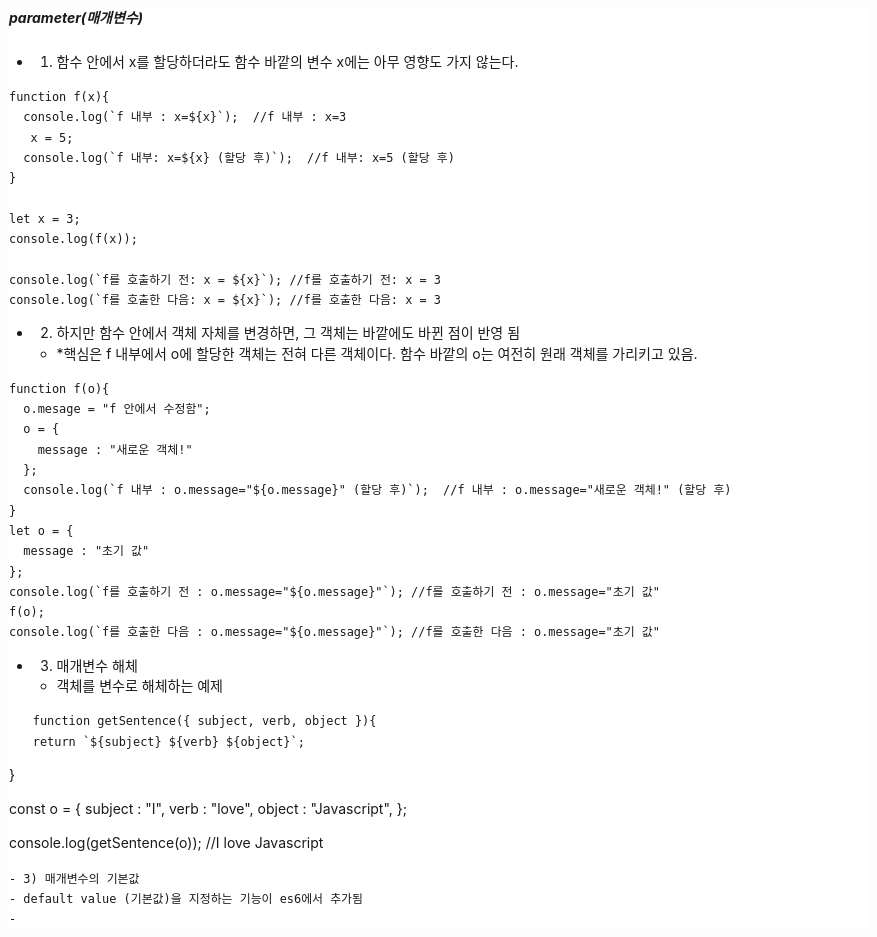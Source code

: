 



##### parameter(매개변수)
- 1) 함수 안에서 x를 할당하더라도 함수 바깥의 변수 x에는 아무 영향도 가지 않는다.
```
function f(x){
  console.log(`f 내부 : x=${x}`);  //f 내부 : x=3
   x = 5;
  console.log(`f 내부: x=${x} (할당 후)`);  //f 내부: x=5 (할당 후)
}

let x = 3;
console.log(f(x));

console.log(`f를 호출하기 전: x = ${x}`); //f를 호출하기 전: x = 3
console.log(`f를 호출한 다음: x = ${x}`); //f를 호출한 다음: x = 3
```


- 2) 하지만 함수 안에서 객체 자체를 변경하면, 그 객체는 바깥에도 바뀐 점이 반영 됨
  - *핵심은 f 내부에서 o에 할당한 객체는 전혀 다른 객체이다. 함수 바깥의 o는 여전히 원래 객체를 가리키고 있음.
```
function f(o){
  o.mesage = "f 안에서 수정함";
  o = {
    message : "새로운 객체!"
  };
  console.log(`f 내부 : o.message="${o.message}" (할당 후)`);  //f 내부 : o.message="새로운 객체!" (할당 후)
}
let o = {
  message : "초기 값"
};
console.log(`f를 호출하기 전 : o.message="${o.message}"`); //f를 호출하기 전 : o.message="초기 값"
f(o);
console.log(`f를 호출한 다음 : o.message="${o.message}"`); //f를 호출한 다음 : o.message="초기 값"

```
- 3) 매개변수 해체
  - 객체를 변수로 해체하는 예제
  ```
  function getSentence({ subject, verb, object }){
  return `${subject} ${verb} ${object}`;
}

const o = {
  subject : "I",
  verb : "love",
  object : "Javascript",
};

console.log(getSentence(o)); //I love Javascript
  ```
- 3) 매개변수의 기본값
  - default value (기본값)을 지정하는 기능이 es6에서 추가됨
  -
